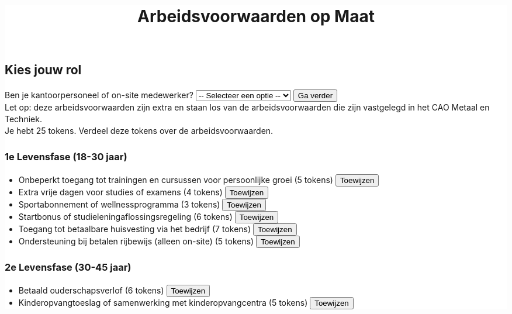 <header>
    <h1>Arbeidsvoorwaarden op Maat</h1>
</header>

<div class="content" id="role-selection">
    <h2>Kies jouw rol</h2>
    <label for="role">Ben je kantoorpersoneel of on-site medewerker?</label>
    <select id="role">
        <option value="">-- Selecteer een optie --</option>
        <option value="kantoor">Kantoorpersoneel</option>
        <option value="on-site">On-site medewerker</option>
    </select>
    <button id="proceed">Ga verder</button>
</div>

<div class="content hidden" id="arbeidsvoorwaarden">
    <div class="note">
        Let op: deze arbeidsvoorwaarden zijn extra en staan los van de arbeidsvoorwaarden die zijn vastgelegd in het CAO Metaal en Techniek.
    </div>
    <div class="token-info">
        Je hebt <span id="token-count">25</span> tokens. Verdeel deze tokens over de arbeidsvoorwaarden.
    </div>
    <div class="options">
        <div class="lifespan" id="phase-1">
            <h3>1e Levensfase (18-30 jaar)</h3>
            <ul>
                <li>
                    Onbeperkt toegang tot trainingen en cursussen voor persoonlijke groei (<span data-cost="5">5 tokens</span>)
                    <button class="allocate-button" data-phase="1" data-cost="5">Toewijzen</button>
                </li>
                <li>
                    Extra vrije dagen voor studies of examens (<span data-cost="4">4 tokens</span>)
                    <button class="allocate-button" data-phase="1" data-cost="4">Toewijzen</button>
                </li>
                <li>
                    Sportabonnement of wellnessprogramma (<span data-cost="3">3 tokens</span>)
                    <button class="allocate-button" data-phase="1" data-cost="3">Toewijzen</button>
                </li>
                <li>
                    Startbonus of studieleningaflossingsregeling (<span data-cost="6">6 tokens</span>)
                    <button class="allocate-button" data-phase="1" data-cost="6">Toewijzen</button>
                </li>
                <li>
                    Toegang tot betaalbare huisvesting via het bedrijf (<span data-cost="7">7 tokens</span>)
                    <button class="allocate-button" data-phase="1" data-cost="7">Toewijzen</button>
                </li>
                <li id="extra-on-site" class="hidden">
                    Ondersteuning bij betalen rijbewijs (alleen on-site) (<span data-cost="5">5 tokens</span>)
                    <button class="allocate-button" data-phase="1" data-cost="5">Toewijzen</button>
                </li>
            </ul>
        </div>
        <div class="lifespan" id="phase-2">
            <h3>2e Levensfase (30-45 jaar)</h3>
            <ul>
                <li>Betaald ouderschapsverlof (<span data-cost="6">6 tokens</span>)
                    <button class="allocate-button" data-phase="2" data-cost="6">Toewijzen</button>
                </li>
                <li>Kinderopvangtoeslag of samenwerking met kinderopvangcentra (<span data-cost="5">5 tokens</span>)
                    <button class="allocate-button" data-phase="2" data-cost="5">Toewijzen</button>
                </li>